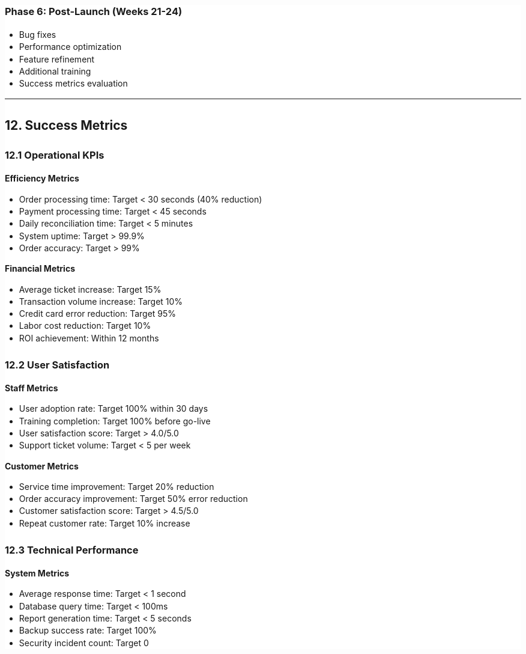 ### Phase 6: Post-Launch (Weeks 21-24)

- Bug fixes
- Performance optimization
- Feature refinement
- Additional training
- Success metrics evaluation

---

## 12. Success Metrics

### 12.1 Operational KPIs

**Efficiency Metrics**

- Order processing time: Target < 30 seconds (40% reduction)
- Payment processing time: Target < 45 seconds
- Daily reconciliation time: Target < 5 minutes
- System uptime: Target > 99.9%
- Order accuracy: Target > 99%

**Financial Metrics**

- Average ticket increase: Target 15%
- Transaction volume increase: Target 10%
- Credit card error reduction: Target 95%
- Labor cost reduction: Target 10%
- ROI achievement: Within 12 months

### 12.2 User Satisfaction

**Staff Metrics**

- User adoption rate: Target 100% within 30 days
- Training completion: Target 100% before go-live
- User satisfaction score: Target > 4.0/5.0
- Support ticket volume: Target < 5 per week

**Customer Metrics**

- Service time improvement: Target 20% reduction
- Order accuracy improvement: Target 50% error reduction
- Customer satisfaction score: Target > 4.5/5.0
- Repeat customer rate: Target 10% increase

### 12.3 Technical Performance

**System Metrics**

- Average response time: Target < 1 second
- Database query time: Target < 100ms
- Report generation time: Target < 5 seconds
- Backup success rate: Target 100%
- Security incident count: Target 0
